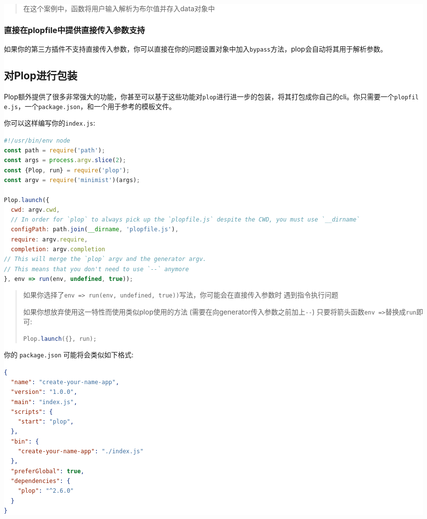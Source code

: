 > 在这个案例中，函数将用户输入解析为布尔值并存入data对象中

### 直接在plopfile中提供直接传入参数支持
如果你的第三方插件不支持直接传入参数，你可以直接在你的问题设置对象中加入`bypass`方法，plop会自动将其用于解析参数。

## 对Plop进行包装

Plop额外提供了很多非常强大的功能，你甚至可以基于这些功能对`plop`进行进一步的包装，将其打包成你自己的cli。你只需要一个`plopfile.js`，一个`package.json`，和一个用于参考的模板文件。

你可以这样编写你的`index.js`:

```javascript
#!/usr/bin/env node
const path = require('path');
const args = process.argv.slice(2);
const {Plop, run} = require('plop');
const argv = require('minimist')(args);

Plop.launch({
  cwd: argv.cwd,
  // In order for `plop` to always pick up the `plopfile.js` despite the CWD, you must use `__dirname`
  configPath: path.join(__dirname, 'plopfile.js'),
  require: argv.require,
  completion: argv.completion
// This will merge the `plop` argv and the generator argv.
// This means that you don't need to use `--` anymore
}, env => run(env, undefined, true));
```

> 如果你选择了`env => run(env, undefined, true))`写法，你可能会在直接传入参数时
>遇到指令执行问题
>
> 如果你想放弃使用这一特性而使用类似plop使用的方法 (需要在向generator传入参数之前加上`--`)
> 只要将箭头函数`env =>`替换成`run`即可:
>
>```javascript
>Plop.launch({}, run);
>```

你的 `package.json` 可能将会类似如下格式:

```json
{
  "name": "create-your-name-app",
  "version": "1.0.0",
  "main": "index.js",
  "scripts": {
    "start": "plop",
  },
  "bin": {
    "create-your-name-app": "./index.js"
  },
  "preferGlobal": true,
  "dependencies": {
    "plop": "^2.6.0"
  }
}
```
